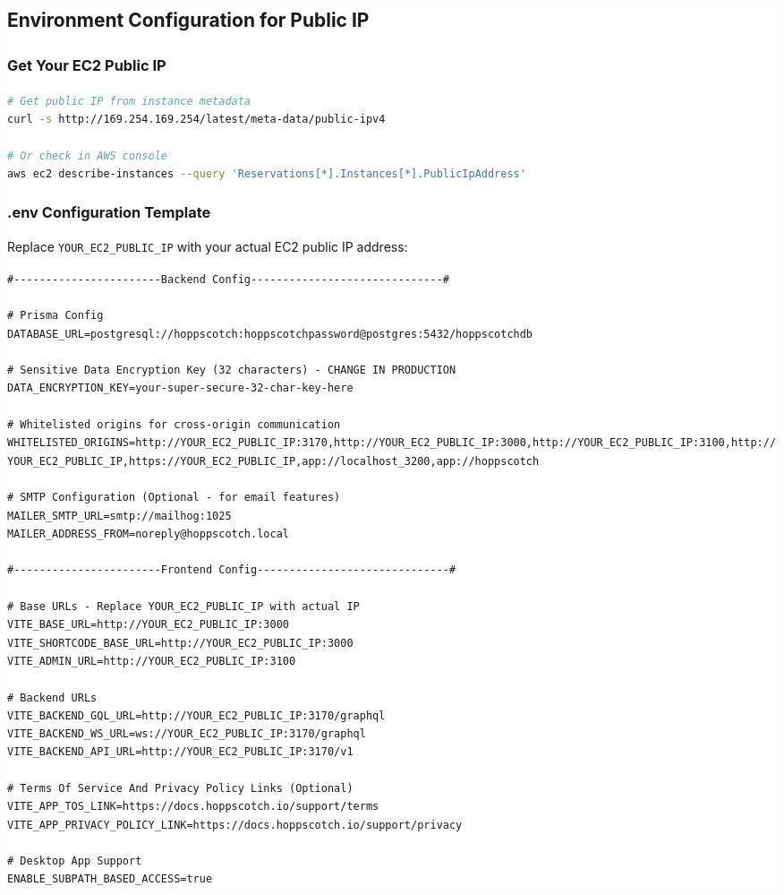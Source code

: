 
## Environment Configuration for Public IP

### Get Your EC2 Public IP

```bash
# Get public IP from instance metadata
curl -s http://169.254.169.254/latest/meta-data/public-ipv4

# Or check in AWS console
aws ec2 describe-instances --query 'Reservations[*].Instances[*].PublicIpAddress'
```

### .env Configuration Template

Replace `YOUR_EC2_PUBLIC_IP` with your actual EC2 public IP address:

```env
#-----------------------Backend Config------------------------------#

# Prisma Config
DATABASE_URL=postgresql://hoppscotch:hoppscotchpassword@postgres:5432/hoppscotchdb

# Sensitive Data Encryption Key (32 characters) - CHANGE IN PRODUCTION
DATA_ENCRYPTION_KEY=your-super-secure-32-char-key-here

# Whitelisted origins for cross-origin communication
WHITELISTED_ORIGINS=http://YOUR_EC2_PUBLIC_IP:3170,http://YOUR_EC2_PUBLIC_IP:3000,http://YOUR_EC2_PUBLIC_IP:3100,http://YOUR_EC2_PUBLIC_IP,https://YOUR_EC2_PUBLIC_IP,app://localhost_3200,app://hoppscotch

# SMTP Configuration (Optional - for email features)
MAILER_SMTP_URL=smtp://mailhog:1025
MAILER_ADDRESS_FROM=noreply@hoppscotch.local

#-----------------------Frontend Config------------------------------#

# Base URLs - Replace YOUR_EC2_PUBLIC_IP with actual IP
VITE_BASE_URL=http://YOUR_EC2_PUBLIC_IP:3000
VITE_SHORTCODE_BASE_URL=http://YOUR_EC2_PUBLIC_IP:3000
VITE_ADMIN_URL=http://YOUR_EC2_PUBLIC_IP:3100

# Backend URLs
VITE_BACKEND_GQL_URL=http://YOUR_EC2_PUBLIC_IP:3170/graphql
VITE_BACKEND_WS_URL=ws://YOUR_EC2_PUBLIC_IP:3170/graphql
VITE_BACKEND_API_URL=http://YOUR_EC2_PUBLIC_IP:3170/v1

# Terms Of Service And Privacy Policy Links (Optional)
VITE_APP_TOS_LINK=https://docs.hoppscotch.io/support/terms
VITE_APP_PRIVACY_POLICY_LINK=https://docs.hoppscotch.io/support/privacy

# Desktop App Support
ENABLE_SUBPATH_BASED_ACCESS=true
```
